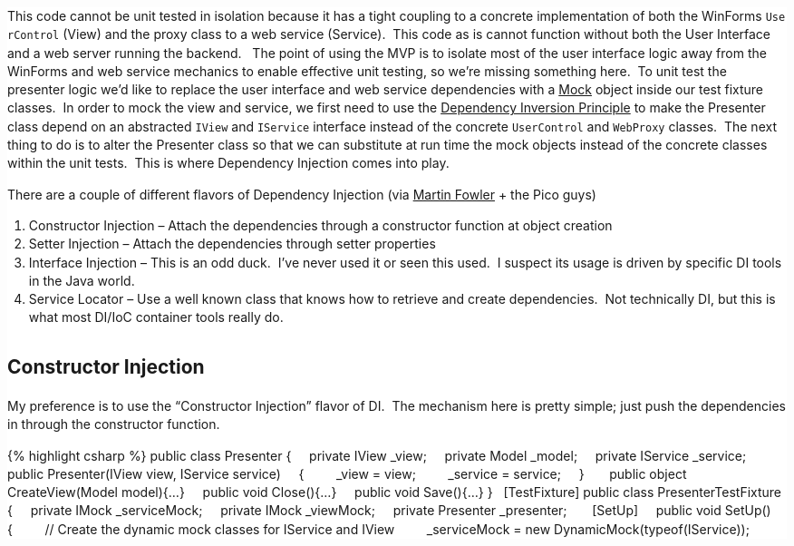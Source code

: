 This code cannot be unit tested in isolation because it has a tight coupling to
a concrete implementation of both the WinForms `UserControl` (View) and the
proxy class to a web service (Service).  This code as is cannot function without
both the User Interface and a web server running the backend.   The point of
using the MVP is to isolate most of the user interface logic away from the
WinForms and web service mechanics to enable effective unit testing, so we’re
missing something here.  To unit test the presenter logic we’d like to replace
the user interface and web service dependencies with a
[Mock](http://martinfowler.com/articles/mocksArentStubs.html) object inside
our test fixture classes.  In order to mock the view and service, we first need
to use the [Dependency Inversion Principle](http://codebetter.com/blogs/jeremy.miller/articles/129543.aspx)
to make the Presenter class depend on an abstracted `IView` and `IService`
interface instead of the concrete `UserControl` and `WebProxy` classes.  The
next thing to do is to alter the Presenter class so that we can substitute at
run time the mock objects instead of the concrete classes within the unit
tests.  This is where Dependency Injection comes into play.

There are a couple of different flavors of Dependency Injection (via [Martin
Fowler](http://martinfowler.com/articles/injection.html) + the Pico guys)

1. Constructor Injection – Attach the dependencies through a constructor function
at object creation
1. Setter Injection – Attach the dependencies through setter properties
1. Interface Injection – This is an odd duck.  I’ve never used it or seen this
used.  I suspect its usage is driven by specific DI tools in the Java world.
1. Service Locator – Use a well known class that knows how to retrieve and create
dependencies.  Not technically DI, but this is what most DI/IoC container tools
really do.

Constructor Injection
---------------------------------

My preference is to use the “Constructor Injection” flavor of DI.  The
mechanism here is pretty simple; just push the dependencies in through the
constructor function. 

{% highlight csharp %}
public class Presenter
{
    private IView _view;
    private Model _model;
    private IService _service;
 
    public Presenter(IView view, IService service)
    {
        _view = view;
        _service = service;
    }
 
    public object CreateView(Model model){…}
    public void Close(){…}
    public void Save(){…}
}
 
[TestFixture]
public class PresenterTestFixture
{
    private IMock _serviceMock;
    private IMock _viewMock;
    private Presenter _presenter;
 
    [SetUp]
    public void SetUp()
    {
        // Create the dynamic mock classes for IService and IView
        _serviceMock = new DynamicMock(typeof(IService));